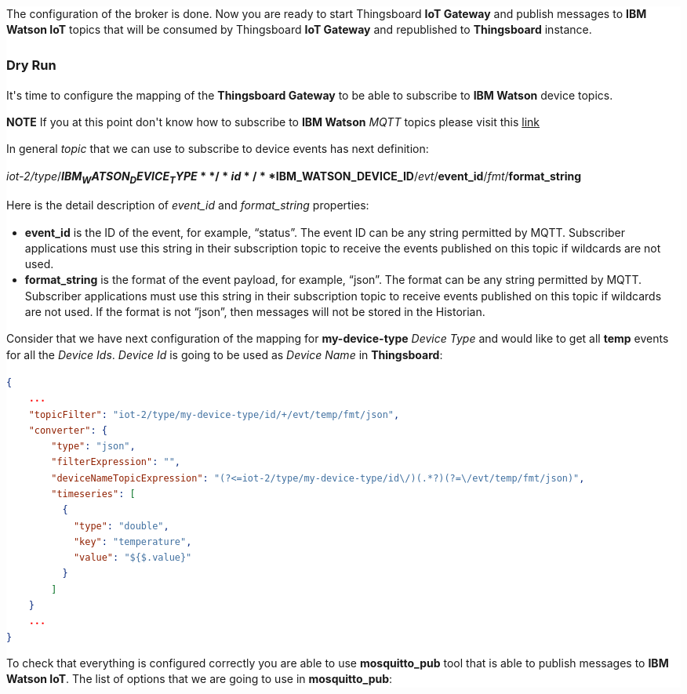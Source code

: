 
The configuration of the broker is done. Now you are ready to start Thingsboard **IoT Gateway** and publish messages to **IBM Watson IoT** topics that will be consumed by Thingsboard **IoT Gateway** and republished to **Thingsboard** instance.

### Dry Run

It's time to configure the mapping of the **Thingsboard Gateway** to be able to subscribe to **IBM Watson** device topics. 

**NOTE** If you at this point don't know how to subscribe to **IBM Watson** *MQTT* topics please visit this [link](https://console.ng.bluemix.net/docs/services/IoT/applications/mqtt.html#subscribe_device_events)

In general *topic* that we can use to subscribe to device events has next definition: 

*iot-2/type*/**$IBM_WATSON_DEVICE_TYPE**/*id*/**$IBM_WATSON_DEVICE_ID**/*evt*/**event_id**/*fmt*/**format_string**

Here is the detail description of *event_id* and *format_string* properties:

- **event_id** is the ID of the event, for example, “status”. The event ID can be any string permitted by MQTT. Subscriber applications must use this string in their subscription topic to receive the events published on this topic if wildcards are not used.
- **format_string** is the format of the event payload, for example, “json”. The format can be any string permitted by MQTT. Subscriber applications must use this string in their subscription topic to receive events published on this topic if wildcards are not used. If the format is not “json”, then messages will not be stored in the Historian.

Consider that we have next configuration of the mapping for **my-device-type** *Device Type* and would like to get all **temp** events for all the *Device Ids*. *Device Id* is going to be used as *Device Name* in **Thingsboard**:

```json
{
    ...
    "topicFilter": "iot-2/type/my-device-type/id/+/evt/temp/fmt/json",
    "converter": {
        "type": "json",
        "filterExpression": "",
        "deviceNameTopicExpression": "(?<=iot-2/type/my-device-type/id\/)(.*?)(?=\/evt/temp/fmt/json)",
        "timeseries": [
          {
            "type": "double",
            "key": "temperature",
            "value": "${$.value}"
          }
        ]
    }
    ...
}
```

To check that everything is configured correctly you are able to use **mosquitto_pub** tool that is able to publish messages to **IBM Watson IoT**.
The list of options that we are going to use in **mosquitto_pub**:
